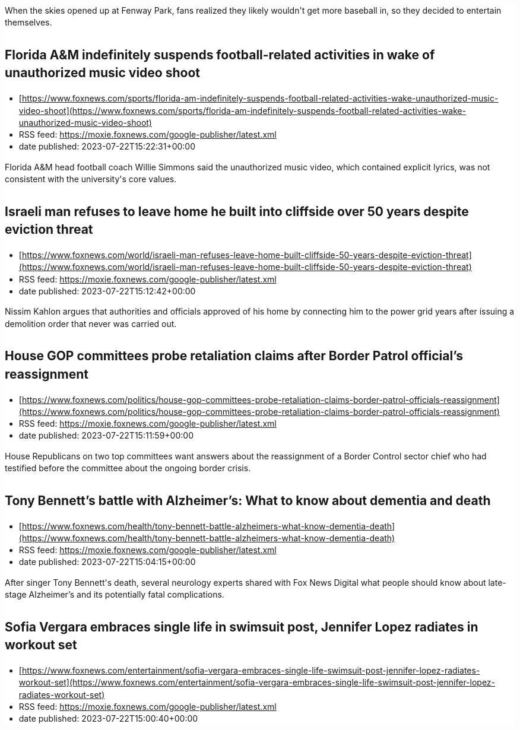 When the skies opened up at Fenway Park, fans realized they likely wouldn&apos;t get more baseball in, so they decided to entertain themselves.

## Florida A&M indefinitely suspends football-related activities in wake of unauthorized music video shoot
 - [https://www.foxnews.com/sports/florida-am-indefinitely-suspends-football-related-activities-wake-unauthorized-music-video-shoot](https://www.foxnews.com/sports/florida-am-indefinitely-suspends-football-related-activities-wake-unauthorized-music-video-shoot)
 - RSS feed: https://moxie.foxnews.com/google-publisher/latest.xml
 - date published: 2023-07-22T15:22:31+00:00

Florida A&amp;M head football coach Willie Simmons said the unauthorized music video, which contained explicit lyrics, was not consistent with the university&apos;s core values.

## Israeli man refuses to leave home he built into cliffside over 50 years despite eviction threat
 - [https://www.foxnews.com/world/israeli-man-refuses-leave-home-built-cliffside-50-years-despite-eviction-threat](https://www.foxnews.com/world/israeli-man-refuses-leave-home-built-cliffside-50-years-despite-eviction-threat)
 - RSS feed: https://moxie.foxnews.com/google-publisher/latest.xml
 - date published: 2023-07-22T15:12:42+00:00

Nissim Kahlon argues that authorities and officials approved of his home by connecting him to the power grid years after issuing a demolition order that never was carried out.

## House GOP committees probe retaliation claims after Border Patrol official’s reassignment
 - [https://www.foxnews.com/politics/house-gop-committees-probe-retaliation-claims-border-patrol-officials-reassignment](https://www.foxnews.com/politics/house-gop-committees-probe-retaliation-claims-border-patrol-officials-reassignment)
 - RSS feed: https://moxie.foxnews.com/google-publisher/latest.xml
 - date published: 2023-07-22T15:11:59+00:00

House Republicans on two top committees want answers about the reassignment of a Border Control sector chief who had testified before the committee about the ongoing border crisis.

## Tony Bennett’s battle with Alzheimer’s: What to know about dementia and death
 - [https://www.foxnews.com/health/tony-bennett-battle-alzheimers-what-know-dementia-death](https://www.foxnews.com/health/tony-bennett-battle-alzheimers-what-know-dementia-death)
 - RSS feed: https://moxie.foxnews.com/google-publisher/latest.xml
 - date published: 2023-07-22T15:04:15+00:00

After singer Tony Bennett&apos;s death, several neurology experts shared with Fox News Digital what people should know about late-stage Alzheimer’s and its potentially fatal complications.

## Sofia Vergara embraces single life in swimsuit post, Jennifer Lopez radiates in workout set
 - [https://www.foxnews.com/entertainment/sofia-vergara-embraces-single-life-swimsuit-post-jennifer-lopez-radiates-workout-set](https://www.foxnews.com/entertainment/sofia-vergara-embraces-single-life-swimsuit-post-jennifer-lopez-radiates-workout-set)
 - RSS feed: https://moxie.foxnews.com/google-publisher/latest.xml
 - date published: 2023-07-22T15:00:40+00:00
